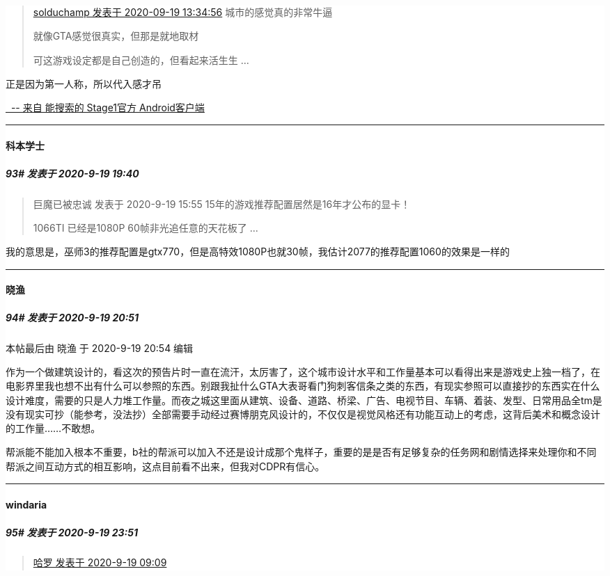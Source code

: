 

<blockquote><a href="httphttps://bbs.saraba1st.com/2b/forum.php?mod=redirect&amp;goto=findpost&amp;pid=48785869&amp;ptid=1959273" target="_blank">solduchamp 发表于 2020-09-19 13:34:56</a>
城市的感觉真的非常牛逼

就像GTA感觉很真实，但那是就地取材

可这游戏设定都是自己创造的，但看起来活生生 ...</blockquote>正是因为第一人称，所以代入感才吊

[  -- 来自 能搜索的 Stage1官方 Android客户端](https://www.coolapk.com/apk/140634)







*****

####  科本学士  
##### 93#       发表于 2020-9-19 19:40



<blockquote>巨魔已被忠诚 发表于 2020-9-19 15:55
15年的游戏推荐配置居然是16年才公布的显卡！


1066TI 已经是1080P 60帧非光追任意的天花板了 ...</blockquote>
我的意思是，巫师3的推荐配置是gtx770，但是高特效1080P也就30帧，我估计2077的推荐配置1060的效果是一样的







*****

####  晓渔  
##### 94#       发表于 2020-9-19 20:51



 本帖最后由 晓渔 于 2020-9-19 20:54 编辑 

作为一个做建筑设计的，看这次的预告片时一直在流汗，太厉害了，这个城市设计水平和工作量基本可以看得出来是游戏史上独一档了，在电影界里我也想不出有什么可以参照的东西。别跟我扯什么GTA大表哥看门狗刺客信条之类的东西，有现实参照可以直接抄的东西实在什么设计难度，需要的只是人力堆工作量。而夜之城这里面从建筑、设备、道路、桥梁、广告、电视节目、车辆、着装、发型、日常用品全tm是没有现实可抄（能参考，没法抄）全部需要手动经过赛博朋克风设计的，不仅仅是视觉风格还有功能互动上的考虑，这背后美术和概念设计的工作量……不敢想。


帮派能不能加入根本不重要，b社的帮派可以加入不还是设计成那个鬼样子，重要的是是否有足够复杂的任务网和剧情选择来处理你和不同帮派之间互动方式的相互影响，这点目前看不出来，但我对CDPR有信心。







*****

####  windaria  
##### 95#       发表于 2020-9-19 23:51



<blockquote><a href="httphttps://bbs.saraba1st.com/2b/forum.php?mod=redirect&amp;goto=findpost&amp;pid=48783856&amp;ptid=1959273" target="_blank">哈罗 发表于 2020-9-19 09:09</a>
